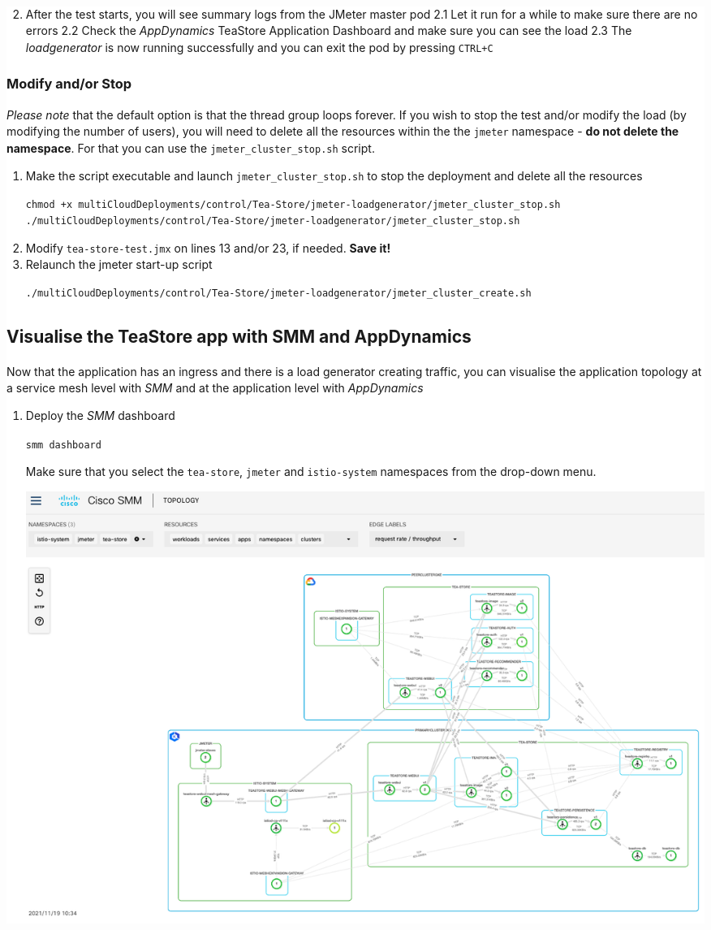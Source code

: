 2. After the test starts, you will see summary logs from the JMeter master pod
    2.1 Let it run for a while to make sure there are no errors
    2.2 Check the _AppDynamics_ TeaStore Application Dashboard and make sure you can see the load
    2.3 The _loadgenerator_ is now running successfully and you can exit the pod by pressing `CTRL+C`

### Modify and/or Stop
_Please note_ that the default option is that the thread group loops forever.
If you wish to stop the test and/or modify the load (by modifying the number of users), you  will need to delete all the resources within the the `jmeter` namespace - **do not delete the namespace**. For that you can use the `jmeter_cluster_stop.sh` script.
1. Make the script executable and launch `jmeter_cluster_stop.sh` to stop the deployment and delete all the resources
   ```
   chmod +x multiCloudDeployments/control/Tea-Store/jmeter-loadgenerator/jmeter_cluster_stop.sh
   ./multiCloudDeployments/control/Tea-Store/jmeter-loadgenerator/jmeter_cluster_stop.sh
   ```
2. Modify `tea-store-test.jmx` on lines 13 and/or 23, if needed. **Save it!**
3. Relaunch the jmeter start-up script
   ```
   ./multiCloudDeployments/control/Tea-Store/jmeter-loadgenerator/jmeter_cluster_create.sh
   ```

## Visualise the TeaStore app with SMM and AppDynamics

Now that the application has an ingress and there is a load generator creating traffic, you can visualise the application topology at a service mesh level with _SMM_ and at the application level with _AppDynamics_

1. Deploy the _SMM_ dashboard
   ```
   smm dashboard
   ```
   Make sure that you select the `tea-store`, `jmeter` and `istio-system` namespaces from the drop-down menu.

   [![tea-store-smm-dashboard](./../docs/img/tea-store-smm-dashboard.png)](./../docs/img/tea-store-smm-dashboard.png)
